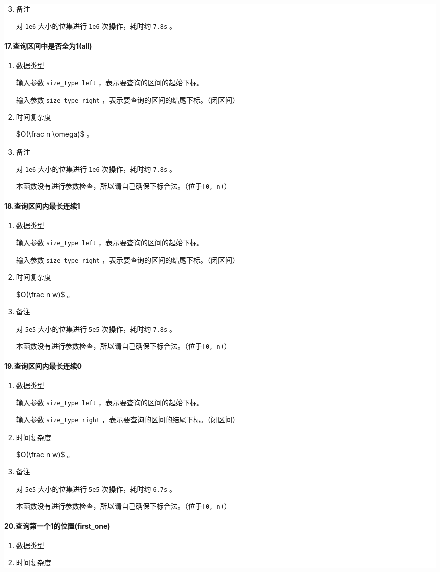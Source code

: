 3. 备注

   对 `1e6` 大小的位集进行 `1e6` 次操作，耗时约 `7.8s` 。

#### 17.查询区间中是否全为1(all)

1. 数据类型

   输入参数 `size_type left` ，表示要查询的区间的起始下标。

   输入参数 `size_type right` ，表示要查询的区间的结尾下标。（闭区间）

2. 时间复杂度

   $O(\frac n \omega)$ 。

3. 备注

   对 `1e6` 大小的位集进行 `1e6` 次操作，耗时约 `7.8s` 。

   本函数没有进行参数检查，所以请自己确保下标合法。（位于`[0, n)`）

#### 18.查询区间内最长连续1

1. 数据类型

   输入参数 `size_type left` ，表示要查询的区间的起始下标。

   输入参数 `size_type right` ，表示要查询的区间的结尾下标。（闭区间）

2. 时间复杂度

   $O(\frac n w)$  。

3. 备注

   对 `5e5` 大小的位集进行 `5e5` 次操作，耗时约 `7.8s` 。

   本函数没有进行参数检查，所以请自己确保下标合法。（位于`[0, n)`）

#### 19.查询区间内最长连续0

1. 数据类型

   输入参数 `size_type left` ，表示要查询的区间的起始下标。

   输入参数 `size_type right` ，表示要查询的区间的结尾下标。（闭区间）

2. 时间复杂度

   $O(\frac n w)$  。

3. 备注

   对 `5e5` 大小的位集进行 `5e5` 次操作，耗时约 `6.7s` 。

   本函数没有进行参数检查，所以请自己确保下标合法。（位于`[0, n)`）

#### 20.查询第一个1的位置(first_one)

1. 数据类型

2. 时间复杂度

